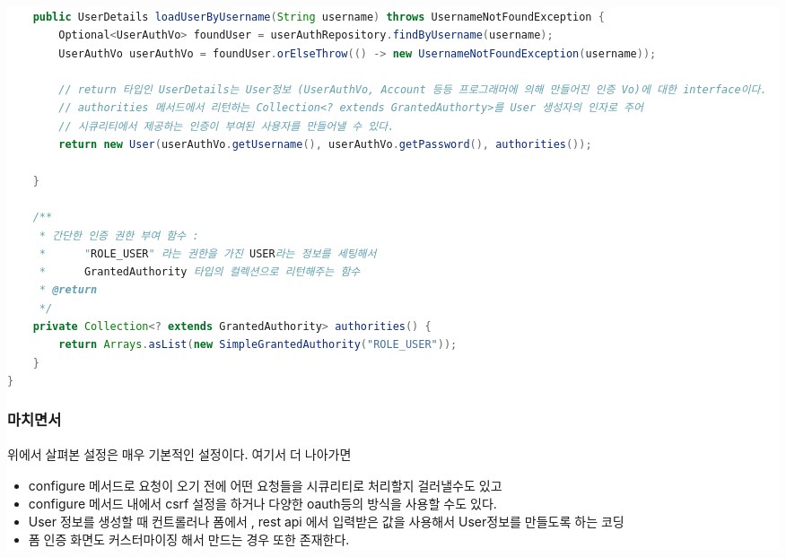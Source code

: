 ```java
    public UserDetails loadUserByUsername(String username) throws UsernameNotFoundException {
        Optional<UserAuthVo> foundUser = userAuthRepository.findByUsername(username);
        UserAuthVo userAuthVo = foundUser.orElseThrow(() -> new UsernameNotFoundException(username));

        // return 타입인 UserDetails는 User정보 (UserAuthVo, Account 등등 프로그래머에 의해 만들어진 인증 Vo)에 대한 interface이다.
        // authorities 메서드에서 리턴하는 Collection<? extends GrantedAuthorty>를 User 생성자의 인자로 주어
        // 시큐리티에서 제공하는 인증이 부여된 사용자를 만들어낼 수 있다.
        return new User(userAuthVo.getUsername(), userAuthVo.getPassword(), authorities());

    }

    /**
     * 간단한 인증 권한 부여 함수 :
     *      "ROLE_USER" 라는 권한을 가진 USER라는 정보를 세팅해서
     *      GrantedAuthority 타입의 컬렉션으로 리턴해주는 함수
     * @return
     */
    private Collection<? extends GrantedAuthority> authorities() {
        return Arrays.asList(new SimpleGrantedAuthority("ROLE_USER"));
    }
}
```



### 마치면서

위에서 살펴본 설정은 매우 기본적인 설정이다. 여기서 더 나아가면 

- configure 메서드로 요청이 오기 전에 어떤 요청들을 시큐리티로 처리할지 걸러낼수도 있고
- configure 메서드 내에서 csrf 설정을 하거나 다양한 oauth등의 방식을 사용할 수도 있다.
- User 정보를 생성할 때 컨트롤러나 폼에서 , rest api 에서 입력받은 값을 사용해서 User정보를 만들도록 하는 코딩
- 폼 인증 화면도 커스터마이징 해서 만드는 경우 또한 존재한다.





